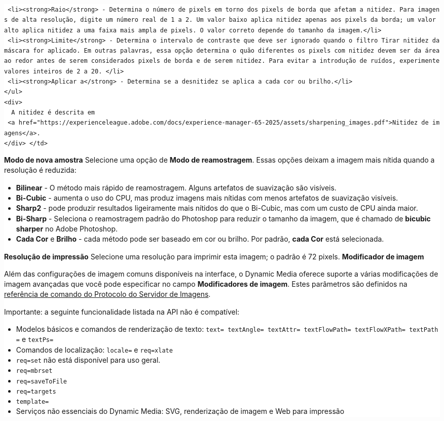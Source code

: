      <li><strong>Raio</strong> - Determina o número de pixels em torno dos pixels de borda que afetam a nitidez. Para imagens de alta resolução, digite um número real de 1 a 2. Um valor baixo aplica nitidez apenas aos pixels da borda; um valor alto aplica nitidez a uma faixa mais ampla de pixels. O valor correto depende do tamanho da imagem.</li>
     <li><strong>Limite</strong> - Determina o intervalo de contraste que deve ser ignorado quando o filtro Tirar nitidez da máscara for aplicado. Em outras palavras, essa opção determina o quão diferentes os pixels com nitidez devem ser da área ao redor antes de serem considerados pixels de borda e de serem nitidez. Para evitar a introdução de ruídos, experimente valores inteiros de 2 a 20. </li>
     <li><strong>Aplicar a</strong> - Determina se a desnitidez se aplica a cada cor ou brilho.</li>
    </ul>
    <div>
      A nitidez é descrita em
     <a href="https://experienceleague.adobe.com/docs/experience-manager-65-2025/assets/sharpening_images.pdf">Nitidez de imagens</a>.
    </div> </td>
  </tr>
  <tr>
   <td><strong>Modo de nova amostra</strong></td>
   <td>Selecione uma opção de <strong>Modo de reamostragem</strong>. Essas opções deixam a imagem mais nítida quando a resolução é reduzida:
    <ul>
     <li><strong>Bilinear</strong> - O método mais rápido de reamostragem. Alguns artefatos de suavização são visíveis.</li>
     <li><strong>Bi-Cubic</strong> - aumenta o uso do CPU, mas produz imagens mais nítidas com menos artefatos de suavização visíveis.</li>
     <li><strong>Sharp2</strong> - pode produzir resultados ligeiramente mais nítidos do que o Bi-Cubic, mas com um custo de CPU ainda maior.</li>
     <li><strong>Bi-Sharp</strong> - Seleciona o reamostragem padrão do Photoshop para reduzir o tamanho da imagem, que é chamado de <strong>bicubic sharper</strong> no Adobe Photoshop.</li>
     <li><strong>Cada Cor</strong> e <strong>Brilho</strong> - cada método pode ser baseado em cor ou brilho. Por padrão, <strong>cada Cor</strong> está selecionada.</li>
    </ul> </td>
  </tr>
  <tr>
   <td><strong>Resolução de impressão</strong></td>
   <td>Selecione uma resolução para imprimir esta imagem; o padrão é 72 pixels.</td>
  </tr>
  <tr>
   <td><strong>Modificador de imagem</strong></td>
   <td><p>Além das configurações de imagem comuns disponíveis na interface, o Dynamic Media oferece suporte a várias modificações de imagem avançadas que você pode especificar no campo <strong>Modificadores de imagem</strong>. Estes parâmetros são definidos na <a href="https://experienceleague.adobe.com/docs/dynamic-media-developer-resources/image-serving-api/image-serving-api/http-protocol-reference/command-reference/c-command-reference.html#image-serving-api">referência de comando do Protocolo do Servidor de Imagens</a>.</p> <p>Importante: a seguinte funcionalidade listada na API não é compatível:</p>
    <ul>
     <li>Modelos básicos e comandos de renderização de texto: <code>text= textAngle= textAttr= textFlowPath= textFlowXPath= textPath=</code> e <code>textPs=</code></li>
     <li>Comandos de localização: <code>locale=</code> e <code>req=xlate</code></li>
     <li><code>req=set</code> não está disponível para uso geral.</li>
     <li><code>req=mbrset</code></li>
     <li><code>req=saveToFile</code></li>
     <li><code>req=targets</code></li>
     <li><code>template=</code></li>
     <li>Serviços não essenciais do Dynamic Media: SVG, renderização de imagem e Web para impressão</li>
    </ul> </td>
  </tr>
 </tbody>
</table>
